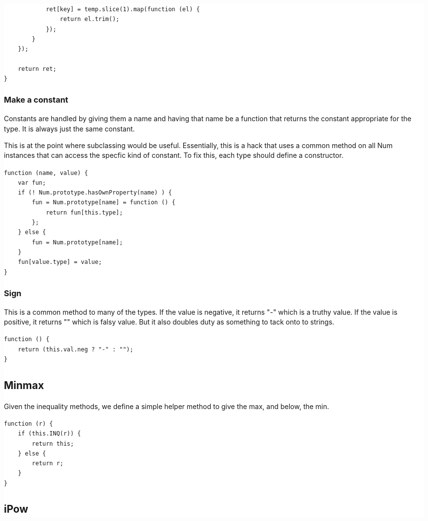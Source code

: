                 ret[key] = temp.slice(1).map(function (el) {
                    return el.trim();
                });
            }
        });

        return ret;
    }

### Make a constant

Constants are handled by giving them a name and having that name be a function that returns the constant appropriate for the type. It is always just the same constant. 

This is at the point where subclassing would be useful. Essentially, this is a hack that uses a common method on all Num instances that can access the specfic kind of constant. To fix this, each type should define a constructor. 

    function (name, value) {
        var fun; 
        if (! Num.prototype.hasOwnProperty(name) ) {
            fun = Num.prototype[name] = function () {
                return fun[this.type];
            };
        } else {
            fun = Num.prototype[name];
        }
        fun[value.type] = value;
    }

### Sign

This is a common method to many of the types. If the value is negative, it returns "-" which is a truthy value. If the value is positive, it returns "" which is falsy value. But it also doubles duty as something to tack onto to strings. 

    function () {
        return (this.val.neg ? "-" : "");
    }

## Minmax

Given the inequality methods, we define a simple helper method to give the max, and below, the min.

    function (r) {
        if (this.INQ(r)) {
            return this;
        } else {
            return r;
        }
    }

## iPow
